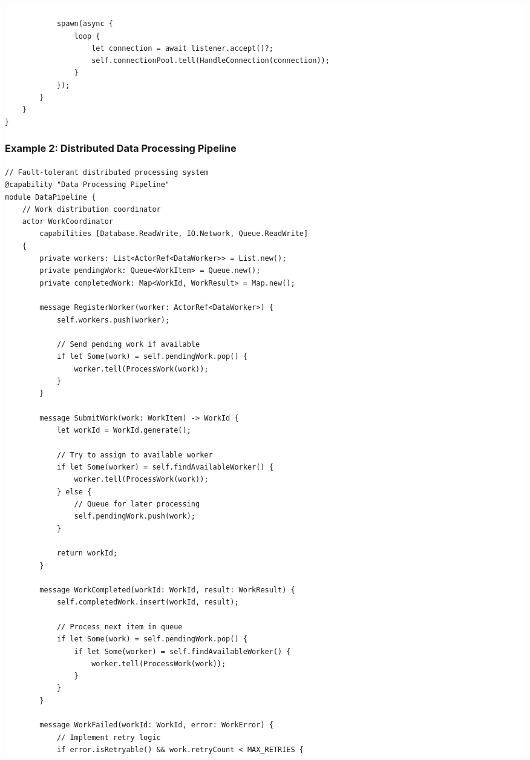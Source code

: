 ```prism
            
            spawn(async {
                loop {
                    let connection = await listener.accept()?;
                    self.connectionPool.tell(HandleConnection(connection));
                }
            });
        }
    }
}
```

### Example 2: Distributed Data Processing Pipeline

```prism
// Fault-tolerant distributed processing system
@capability "Data Processing Pipeline"
module DataPipeline {
    // Work distribution coordinator
    actor WorkCoordinator 
        capabilities [Database.ReadWrite, IO.Network, Queue.ReadWrite]
    {
        private workers: List<ActorRef<DataWorker>> = List.new();
        private pendingWork: Queue<WorkItem> = Queue.new();
        private completedWork: Map<WorkId, WorkResult> = Map.new();
        
        message RegisterWorker(worker: ActorRef<DataWorker>) {
            self.workers.push(worker);
            
            // Send pending work if available
            if let Some(work) = self.pendingWork.pop() {
                worker.tell(ProcessWork(work));
            }
        }
        
        message SubmitWork(work: WorkItem) -> WorkId {
            let workId = WorkId.generate();
            
            // Try to assign to available worker
            if let Some(worker) = self.findAvailableWorker() {
                worker.tell(ProcessWork(work));
            } else {
                // Queue for later processing
                self.pendingWork.push(work);
            }
            
            return workId;
        }
        
        message WorkCompleted(workId: WorkId, result: WorkResult) {
            self.completedWork.insert(workId, result);
            
            // Process next item in queue
            if let Some(work) = self.pendingWork.pop() {
                if let Some(worker) = self.findAvailableWorker() {
                    worker.tell(ProcessWork(work));
                }
            }
        }
        
        message WorkFailed(workId: WorkId, error: WorkError) {
            // Implement retry logic
            if error.isRetryable() && work.retryCount < MAX_RETRIES {
```